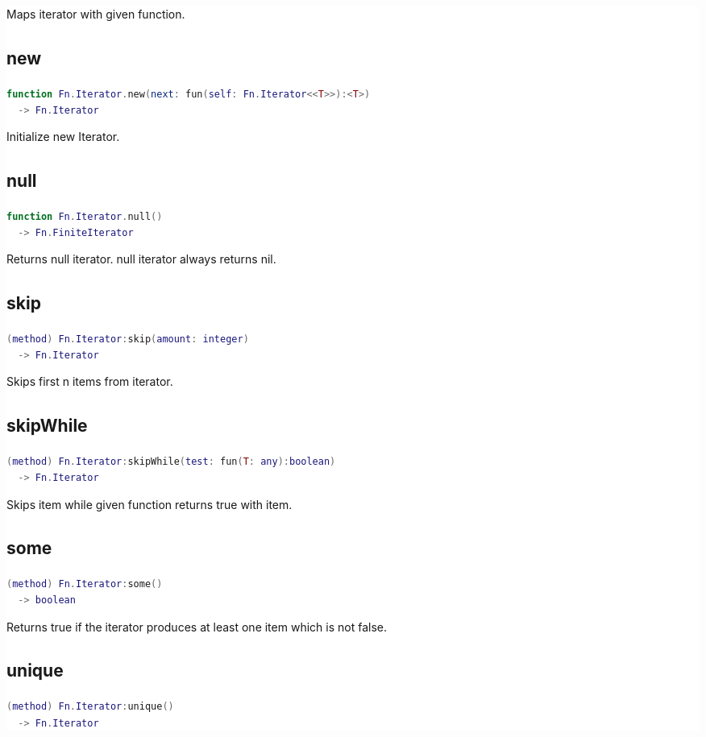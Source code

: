  Maps iterator with given function.

## new


```lua
function Fn.Iterator.new(next: fun(self: Fn.Iterator<<T>>):<T>)
  -> Fn.Iterator
```

 Initialize new Iterator.

## null


```lua
function Fn.Iterator.null()
  -> Fn.FiniteIterator
```

 Returns null iterator. null iterator always returns nil.

## skip


```lua
(method) Fn.Iterator:skip(amount: integer)
  -> Fn.Iterator
```

 Skips first n items from iterator.

## skipWhile


```lua
(method) Fn.Iterator:skipWhile(test: fun(T: any):boolean)
  -> Fn.Iterator
```

 Skips item while given function returns true with item.

## some


```lua
(method) Fn.Iterator:some()
  -> boolean
```

 Returns true if the iterator produces at least one item which is not false.

## unique


```lua
(method) Fn.Iterator:unique()
  -> Fn.Iterator
```
